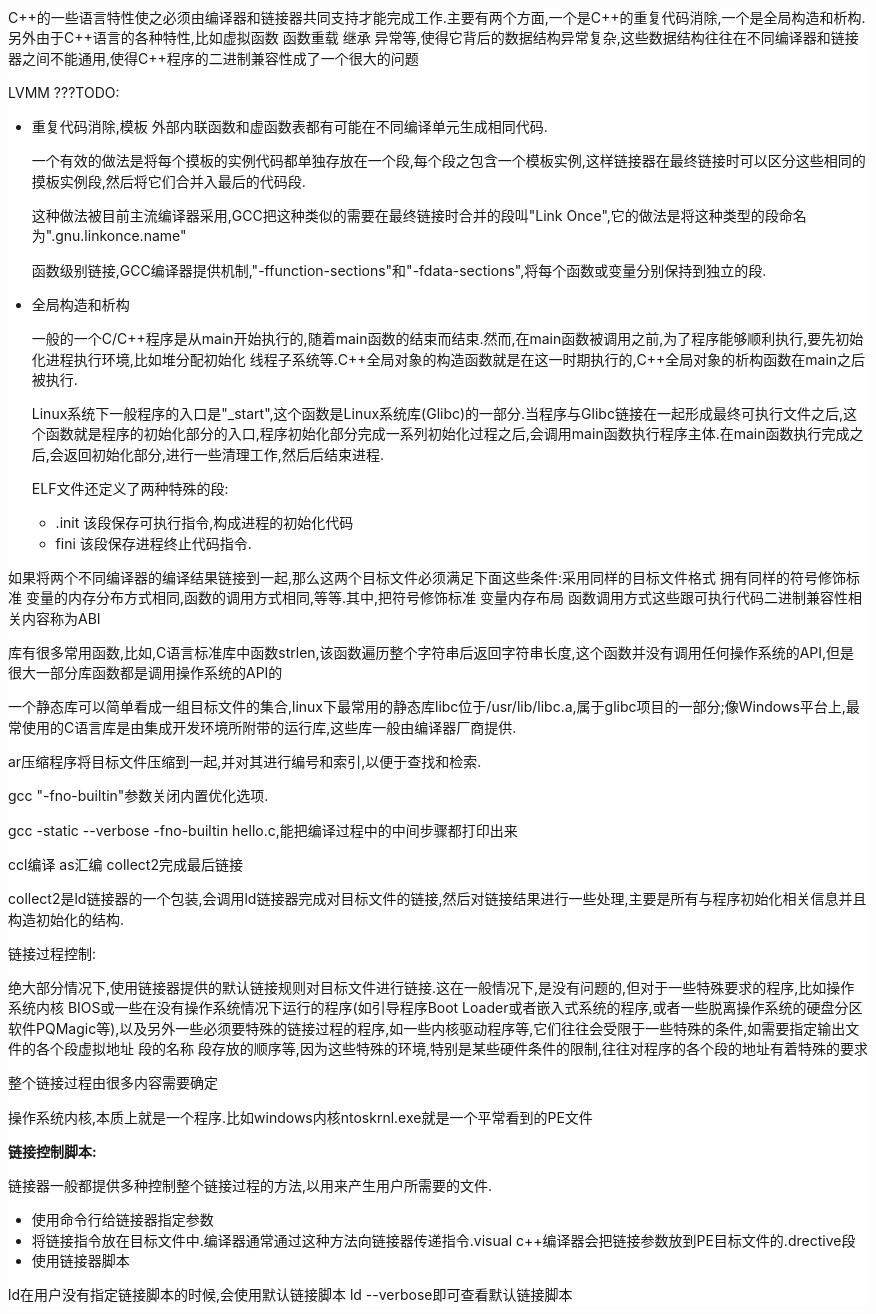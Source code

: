 C++的一些语言特性使之必须由编译器和链接器共同支持才能完成工作.主要有两个方面,一个是C++的重复代码消除,一个是全局构造和析构.另外由于C++语言的各种特性,比如虚拟函数 函数重载 继承 异常等,使得它背后的数据结构异常复杂,这些数据结构往往在不同编译器和链接器之间不能通用,使得C++程序的二进制兼容性成了一个很大的问题

LVMM   ???TODO:

* 重复代码消除,模板 外部内联函数和虚函数表都有可能在不同编译单元生成相同代码.

  一个有效的做法是将每个摸板的实例代码都单独存放在一个段,每个段之包含一个模板实例,这样链接器在最终链接时可以区分这些相同的摸板实例段,然后将它们合并入最后的代码段.

  这种做法被目前主流编译器采用,GCC把这种类似的需要在最终链接时合并的段叫"Link Once",它的做法是将这种类型的段命名为".gnu.linkonce.name"

  函数级别链接,GCC编译器提供机制,"-ffunction-sections"和"-fdata-sections",将每个函数或变量分别保持到独立的段.

* 全局构造和析构

  一般的一个C/C++程序是从main开始执行的,随着main函数的结束而结束.然而,在main函数被调用之前,为了程序能够顺利执行,要先初始化进程执行环境,比如堆分配初始化 线程子系统等.C++全局对象的构造函数就是在这一时期执行的,C++全局对象的析构函数在main之后被执行.

  Linux系统下一般程序的入口是"_start",这个函数是Linux系统库(Glibc)的一部分.当程序与Glibc链接在一起形成最终可执行文件之后,这个函数就是程序的初始化部分的入口,程序初始化部分完成一系列初始化过程之后,会调用main函数执行程序主体.在main函数执行完成之后,会返回初始化部分,进行一些清理工作,然后后结束进程.

  ELF文件还定义了两种特殊的段:

  * .init 该段保存可执行指令,构成进程的初始化代码
  * fini 该段保存进程终止代码指令.

如果将两个不同编译器的编译结果链接到一起,那么这两个目标文件必须满足下面这些条件:采用同样的目标文件格式   拥有同样的符号修饰标准   变量的内存分布方式相同,函数的调用方式相同,等等.其中,把符号修饰标准  变量内存布局  函数调用方式这些跟可执行代码二进制兼容性相关内容称为ABI

库有很多常用函数,比如,C语言标准库中函数strlen,该函数遍历整个字符串后返回字符串长度,这个函数并没有调用任何操作系统的API,但是很大一部分库函数都是调用操作系统的API的

一个静态库可以简单看成一组目标文件的集合,linux下最常用的静态库libc位于/usr/lib/libc.a,属于glibc项目的一部分;像Windows平台上,最常使用的C语言库是由集成开发环境所附带的运行库,这些库一般由编译器厂商提供.

ar压缩程序将目标文件压缩到一起,并对其进行编号和索引,以便于查找和检索.

gcc  "-fno-builtin"参数关闭内置优化选项.

gcc -static --verbose -fno-builtin  hello.c,能把编译过程中的中间步骤都打印出来

ccl编译  as汇编  collect2完成最后链接

collect2是ld链接器的一个包装,会调用ld链接器完成对目标文件的链接,然后对链接结果进行一些处理,主要是所有与程序初始化相关信息并且构造初始化的结构.

链接过程控制:

绝大部分情况下,使用链接器提供的默认链接规则对目标文件进行链接.这在一般情况下,是没有问题的,但对于一些特殊要求的程序,比如操作系统内核  BIOS或一些在没有操作系统情况下运行的程序(如引导程序Boot Loader或者嵌入式系统的程序,或者一些脱离操作系统的硬盘分区软件PQMagic等),以及另外一些必须要特殊的链接过程的程序,如一些内核驱动程序等,它们往往会受限于一些特殊的条件,如需要指定输出文件的各个段虚拟地址 段的名称 段存放的顺序等,因为这些特殊的环境,特别是某些硬件条件的限制,往往对程序的各个段的地址有着特殊的要求

整个链接过程由很多内容需要确定

操作系统内核,本质上就是一个程序.比如windows内核ntoskrnl.exe就是一个平常看到的PE文件

**链接控制脚本:**

链接器一般都提供多种控制整个链接过程的方法,以用来产生用户所需要的文件.

* 使用命令行给链接器指定参数
* 将链接指令放在目标文件中.编译器通常通过这种方法向链接器传递指令.visual c++编译器会把链接参数放到PE目标文件的.drective段
* 使用链接器脚本

ld在用户没有指定链接脚本的时候,会使用默认链接脚本 ld --verbose即可查看默认链接脚本
